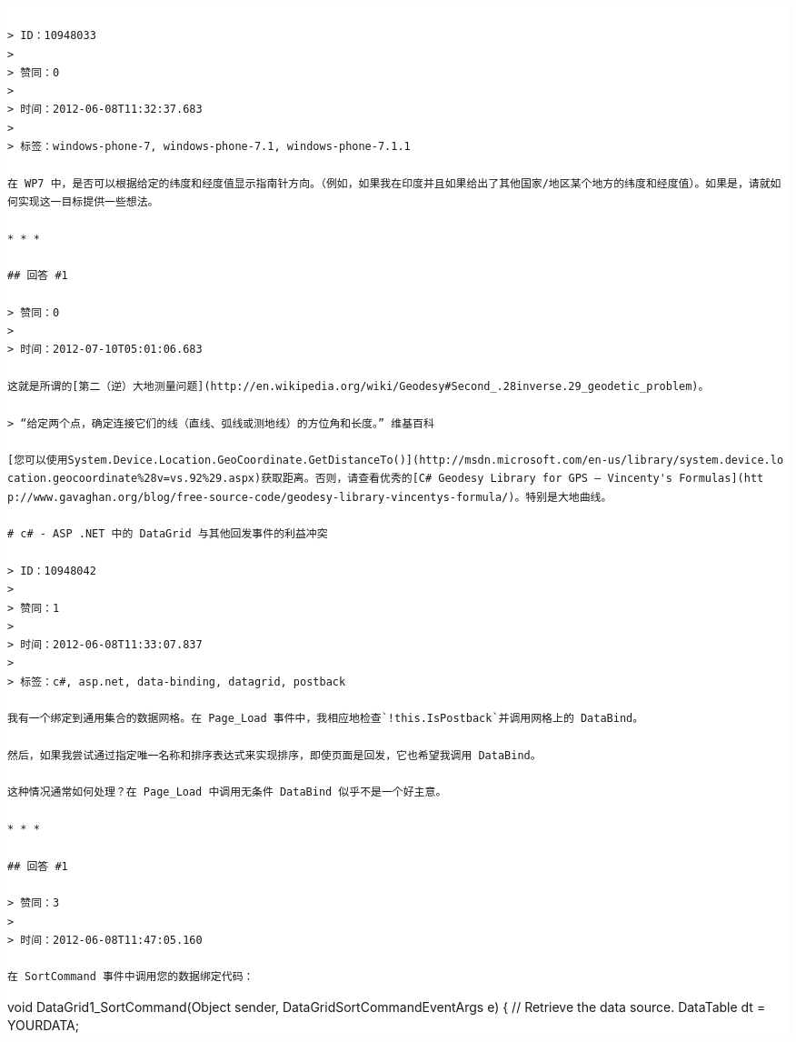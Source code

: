 ```

> ID：10948033
> 
> 赞同：0
> 
> 时间：2012-06-08T11:32:37.683
> 
> 标签：windows-phone-7, windows-phone-7.1, windows-phone-7.1.1

在 WP7 中，是否可以根据给定的纬度和经度值显示指南针方向。（例如，如果我在印度并且如果给出了其他国家/地区某个地方的纬度和经度值）。如果是，请就如何实现这一目标提供一些想法。

* * *

## 回答 #1

> 赞同：0
> 
> 时间：2012-07-10T05:01:06.683

这就是所谓的[第二（逆）大地测量问题](http://en.wikipedia.org/wiki/Geodesy#Second_.28inverse.29_geodetic_problem)。

> “给定两个点，确定连接它们的线（直线、弧线或测地线）的方位角和长度。” 维基百科

[您可以使用System.Device.Location.GeoCoordinate.GetDistanceTo()](http://msdn.microsoft.com/en-us/library/system.device.location.geocoordinate%28v=vs.92%29.aspx)获取距离。否则，请查看优秀的[C# Geodesy Library for GPS – Vincenty's Formulas](http://www.gavaghan.org/blog/free-source-code/geodesy-library-vincentys-formula/)。特别是大地曲线。

# c# - ASP .NET 中的 DataGrid 与其他回发事件的利益冲突

> ID：10948042
> 
> 赞同：1
> 
> 时间：2012-06-08T11:33:07.837
> 
> 标签：c#, asp.net, data-binding, datagrid, postback

我有一个绑定到通用集合的数据网格。在 Page_Load 事件中，我相应地检查`!this.IsPostback`并调用网格上的 DataBind。

然后，如果我尝试通过指定唯一名称和排序表达式来实现排序，即使页面是回发，它也希望我调用 DataBind。

这种情况通常如何处理？在 Page_Load 中调用无条件 DataBind 似乎不是一个好主意。

* * *

## 回答 #1

> 赞同：3
> 
> 时间：2012-06-08T11:47:05.160

在 SortCommand 事件中调用您的数据绑定代码：

```
void DataGrid1_SortCommand(Object sender, DataGridSortCommandEventArgs e)
    {
        // Retrieve the data source.
        DataTable dt = YOURDATA;

